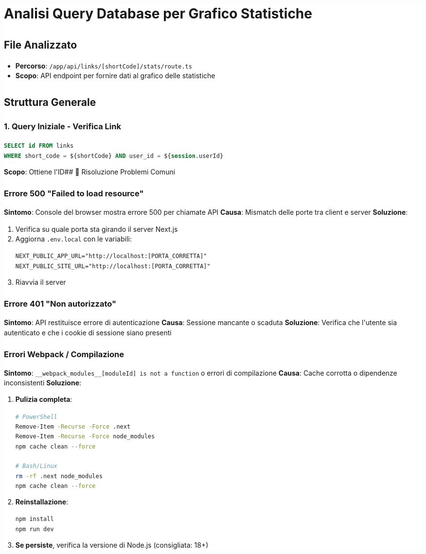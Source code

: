 # Analisi Query Database per Grafico Statistiche

## File Analizzato
- **Percorso**: `/app/api/links/[shortCode]/stats/route.ts`
- **Scopo**: API endpoint per fornire dati al grafico delle statistiche

## Struttura Generale

### 1. Query Iniziale - Verifica Link
```sql
SELECT id FROM links 
WHERE short_code = ${shortCode} AND user_id = ${session.userId}
```
**Scopo**: Ottiene l'ID## 🔧 Risoluzione Problemi Comuni

### Errore 500 "Failed to load resource"
**Sintomo**: Console del browser mostra errore 500 per chiamate API
**Causa**: Mismatch delle porte tra client e server
**Soluzione**: 
1. Verifica su quale porta sta girando il server Next.js
2. Aggiorna `.env.local` con le variabili:
   ```
   NEXT_PUBLIC_APP_URL="http://localhost:[PORTA_CORRETTA]"
   NEXT_PUBLIC_SITE_URL="http://localhost:[PORTA_CORRETTA]"
   ```
3. Riavvia il server

### Errore 401 "Non autorizzato"
**Sintomo**: API restituisce errore di autenticazione
**Causa**: Sessione mancante o scaduta
**Soluzione**: Verifica che l'utente sia autenticato e che i cookie di sessione siano presenti

### Errori Webpack / Compilazione
**Sintomo**: `__webpack_modules__[moduleId] is not a function` o errori di compilazione
**Causa**: Cache corrotta o dipendenze inconsistenti
**Soluzione**:
1. **Pulizia completa**:
   ```bash
   # PowerShell
   Remove-Item -Recurse -Force .next
   Remove-Item -Recurse -Force node_modules
   npm cache clean --force
   
   # Bash/Linux
   rm -rf .next node_modules
   npm cache clean --force
   ```
2. **Reinstallazione**:
   ```bash
   npm install
   npm run dev
   ```
3. **Se persiste**, verifica la versione di Node.js (consigliata: 18+)
